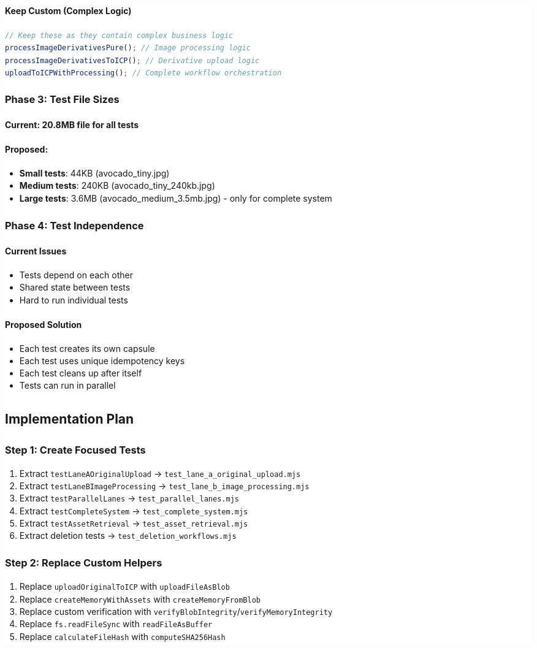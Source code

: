 #### **Keep Custom (Complex Logic)**

```javascript
// Keep these as they contain complex business logic
processImageDerivativesPure(); // Image processing logic
processImageDerivativesToICP(); // Derivative upload logic
uploadToICPWithProcessing(); // Complete workflow orchestration
```

### Phase 3: Test File Sizes

#### **Current**: 20.8MB file for all tests

#### **Proposed**:

- **Small tests**: 44KB (avocado_tiny.jpg)
- **Medium tests**: 240KB (avocado_tiny_240kb.jpg)
- **Large tests**: 3.6MB (avocado_medium_3.5mb.jpg) - only for complete system

### Phase 4: Test Independence

#### **Current Issues**

- Tests depend on each other
- Shared state between tests
- Hard to run individual tests

#### **Proposed Solution**

- Each test creates its own capsule
- Each test uses unique idempotency keys
- Each test cleans up after itself
- Tests can run in parallel

## Implementation Plan

### Step 1: Create Focused Tests

1. Extract `testLaneAOriginalUpload` → `test_lane_a_original_upload.mjs`
2. Extract `testLaneBImageProcessing` → `test_lane_b_image_processing.mjs`
3. Extract `testParallelLanes` → `test_parallel_lanes.mjs`
4. Extract `testCompleteSystem` → `test_complete_system.mjs`
5. Extract `testAssetRetrieval` → `test_asset_retrieval.mjs`
6. Extract deletion tests → `test_deletion_workflows.mjs`

### Step 2: Replace Custom Helpers

1. Replace `uploadOriginalToICP` with `uploadFileAsBlob`
2. Replace `createMemoryWithAssets` with `createMemoryFromBlob`
3. Replace custom verification with `verifyBlobIntegrity`/`verifyMemoryIntegrity`
4. Replace `fs.readFileSync` with `readFileAsBuffer`
5. Replace `calculateFileHash` with `computeSHA256Hash`
